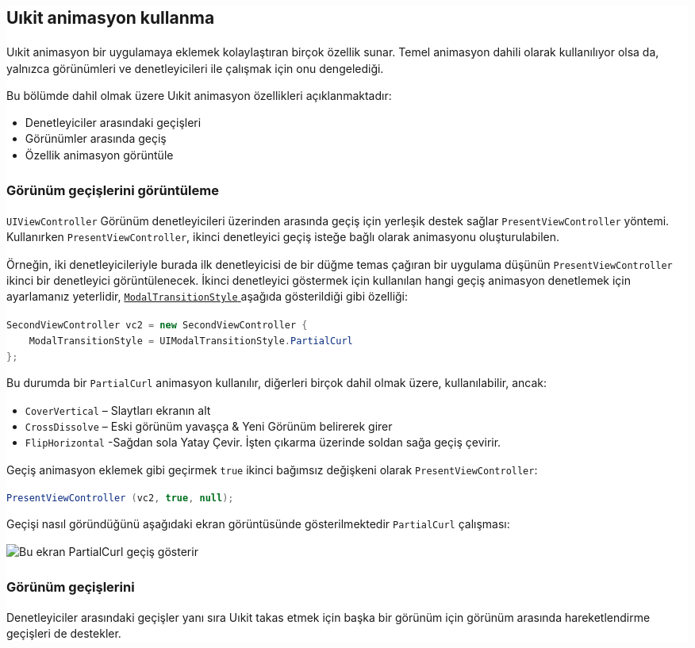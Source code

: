 ## <a name="using-uikit-animation"></a>Uıkit animasyon kullanma

Uıkit animasyon bir uygulamaya eklemek kolaylaştıran birçok özellik sunar. Temel animasyon dahili olarak kullanılıyor olsa da, yalnızca görünümleri ve denetleyicileri ile çalışmak için onu dengelediği.

Bu bölümde dahil olmak üzere Uıkit animasyon özellikleri açıklanmaktadır:

-  Denetleyiciler arasındaki geçişleri
-  Görünümler arasında geçiş
-  Özellik animasyon görüntüle


### <a name="view-controller-transitions"></a>Görünüm geçişlerini görüntüleme

 `UIViewController` Görünüm denetleyicileri üzerinden arasında geçiş için yerleşik destek sağlar `PresentViewController` yöntemi. Kullanırken `PresentViewController`, ikinci denetleyici geçiş isteğe bağlı olarak animasyonu oluşturulabilen.

Örneğin, iki denetleyicileriyle burada ilk denetleyicisi de bir düğme temas çağıran bir uygulama düşünün `PresentViewController` ikinci bir denetleyici görüntülenecek. İkinci denetleyici göstermek için kullanılan hangi geçiş animasyon denetlemek için ayarlamanız yeterlidir, [ `ModalTransitionStyle` ](https://developer.xamarin.com/api/type/UIKit.UIModalTransitionStyle/) aşağıda gösterildiği gibi özelliği:

```csharp
SecondViewController vc2 = new SecondViewController {
    ModalTransitionStyle = UIModalTransitionStyle.PartialCurl
};
```

Bu durumda bir `PartialCurl` animasyon kullanılır, diğerleri birçok dahil olmak üzere, kullanılabilir, ancak:

-  `CoverVertical` – Slaytları ekranın alt
-  `CrossDissolve` – Eski görünüm yavaşça & Yeni Görünüm belirerek girer
-  `FlipHorizontal` -Sağdan sola Yatay Çevir. İşten çıkarma üzerinde soldan sağa geçiş çevirir.


Geçiş animasyon eklemek gibi geçirmek `true` ikinci bağımsız değişkeni olarak `PresentViewController`:

```csharp
PresentViewController (vc2, true, null);
```

Geçişi nasıl göründüğünü aşağıdaki ekran görüntüsünde gösterilmektedir `PartialCurl` çalışması:

 ![](core-animation-images/06-view-transitions.png "Bu ekran PartialCurl geçiş gösterir")

### <a name="view-transitions"></a>Görünüm geçişlerini

Denetleyiciler arasındaki geçişler yanı sıra Uıkit takas etmek için başka bir görünüm için görünüm arasında hareketlendirme geçişleri de destekler.
